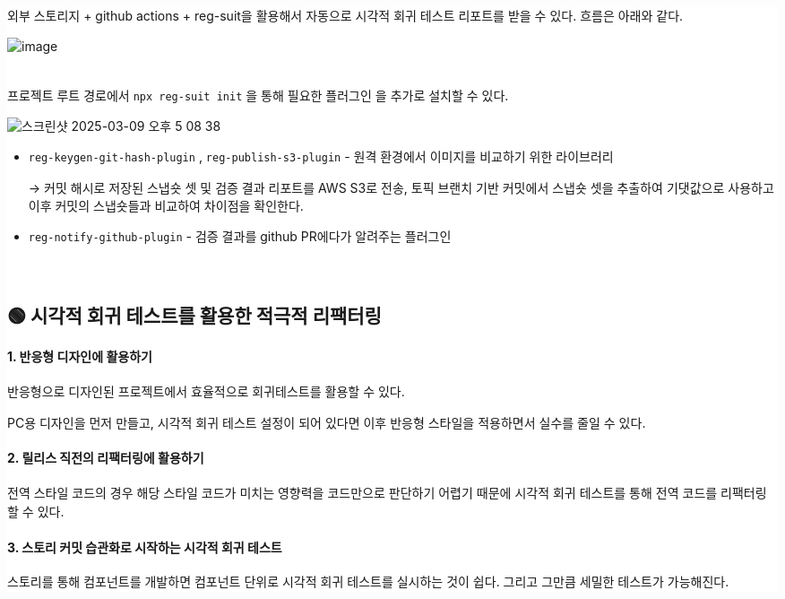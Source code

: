 외부 스토리지 + github actions + reg-suit을 활용해서 자동으로 시각적 회귀 테스트 리포트를 받을 수 있다. 흐름은 아래와 같다.

<img width="692" alt="image" src="https://github.com/user-attachments/assets/a08f80ac-7445-4b4e-a7a8-ea99c0fffaff" />  

<br/>
<br/>

프로젝트 루트 경로에서 `npx reg-suit init`  을 통해 필요한 플러그인 을 추가로 설치할 수 있다.

<img width="835" alt="스크린샷 2025-03-09 오후 5 08 38" src="https://github.com/user-attachments/assets/38a14ad5-7786-45a7-85ca-5b1b53013bd7" />  

- `reg-keygen-git-hash-plugin` , `reg-publish-s3-plugin` - 원격 환경에서 이미지를 비교하기 위한 라이브러리

  → 커밋 해시로 저장된 스냅숏 셋 및 검증 결과 리포트를 AWS S3로 전송, 토픽 브랜치 기반 커밋에서 스냅숏 셋을 추출하여 기댓값으로 사용하고 이후 커밋의 스냅숏들과 비교하여 차이점을 확인한다.

- `reg-notify-github-plugin` - 검증 결과를 github PR에다가 알려주는 플러그인

<br />

## 🟢 시각적 회귀 테스트를 활용한 적극적 리팩터링

#### 1. **반응형 디자인에 활용하기**
  
  반응형으로 디자인된 프로젝트에서 효율적으로 회귀테스트를 활용할 수 있다. 

  PC용 디자인을 먼저 만들고, 시각적 회귀 테스트 설정이 되어 있다면 이후 반응형 스타일을 적용하면서 실수를 줄일 수 있다.

#### 2. **릴리스 직전의 리팩터링에 활용하기**
  
  전역 스타일 코드의 경우 해당 스타일 코드가 미치는 영향력을 코드만으로 판단하기 어렵기 때문에 시각적 회귀 테스트를 통해 전역 코드를 리팩터링 할 수 있다.

#### 3. **스토리 커밋 습관화로 시작하는 시각적 회귀 테스트**
  
  스토리를 통해 컴포넌트를 개발하면 컴포넌트 단위로 시각적 회귀 테스트를 실시하는 것이 쉽다. 그리고 그만큼 세밀한 테스트가 가능해진다.
